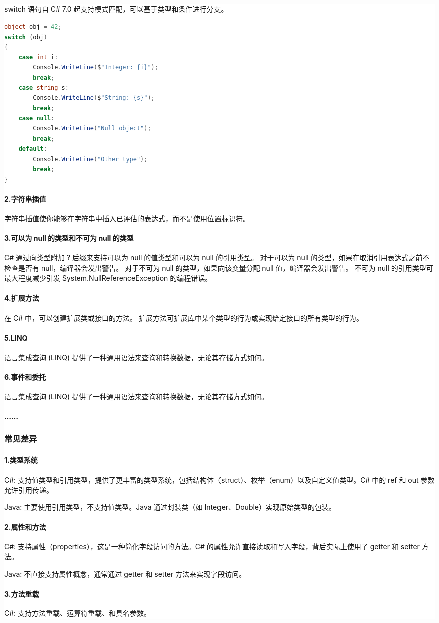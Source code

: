 switch 语句自 C# 7.0 起支持模式匹配，可以基于类型和条件进行分支。
```C#
object obj = 42;
switch (obj)
{
    case int i:
        Console.WriteLine($"Integer: {i}");
        break;
    case string s:
        Console.WriteLine($"String: {s}");
        break;
    case null:
        Console.WriteLine("Null object");
        break;
    default:
        Console.WriteLine("Other type");
        break;
}
```

#### 2.字符串插值
字符串插值使你能够在字符串中插入已评估的表达式，而不是使用位置标识符。

#### 3.可以为 null 的类型和不可为 null 的类型
C# 通过向类型附加 ? 后缀来支持可以为 null 的值类型和可以为 null 的引用类型。 对于可以为 null 的类型，如果在取消引用表达式之前不检查是否有 null，编译器会发出警告。 对于不可为 null 的类型，如果向该变量分配 null 值，编译器会发出警告。 不可为 null 的引用类型可最大程度减少引发 System.NullReferenceException 的编程错误。

#### 4.扩展方法
在 C# 中，可以创建扩展类或接口的方法。 扩展方法可扩展库中某个类型的行为或实现给定接口的所有类型的行为。

#### 5.LINQ
语言集成查询 (LINQ) 提供了一种通用语法来查询和转换数据，无论其存储方式如何。

#### 6.事件和委托
语言集成查询 (LINQ) 提供了一种通用语法来查询和转换数据，无论其存储方式如何。

#### ……

### 常见差异

#### 1.类型系统
C#: 支持值类型和引用类型，提供了更丰富的类型系统，包括结构体（struct）、枚举（enum）以及自定义值类型。C# 中的 ref 和 out 参数允许引用传递。

Java: 主要使用引用类型，不支持值类型。Java 通过封装类（如 Integer、Double）实现原始类型的包装。

#### 2.属性和方法
C#: 支持属性（properties），这是一种简化字段访问的方法。C# 的属性允许直接读取和写入字段，背后实际上使用了 getter 和 setter 方法。

Java: 不直接支持属性概念，通常通过 getter 和 setter 方法来实现字段访问。

#### 3.方法重载
C#: 支持方法重载、运算符重载、和具名参数。
